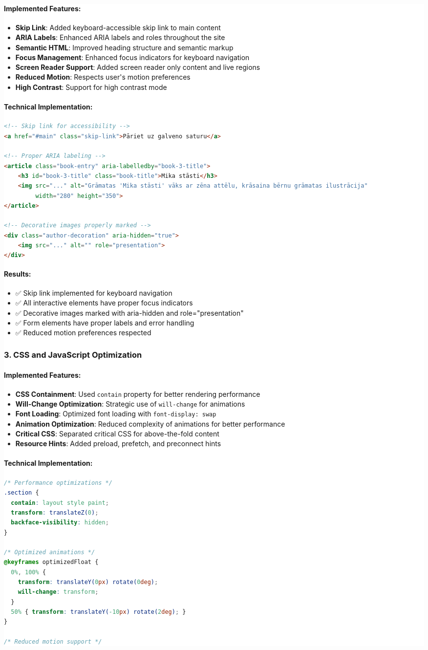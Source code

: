 #### Implemented Features:
- **Skip Link**: Added keyboard-accessible skip link to main content
- **ARIA Labels**: Enhanced ARIA labels and roles throughout the site
- **Semantic HTML**: Improved heading structure and semantic markup
- **Focus Management**: Enhanced focus indicators for keyboard navigation
- **Screen Reader Support**: Added screen reader only content and live regions
- **Reduced Motion**: Respects user's motion preferences
- **High Contrast**: Support for high contrast mode

#### Technical Implementation:
```html
<!-- Skip link for accessibility -->
<a href="#main" class="skip-link">Pāriet uz galveno saturu</a>

<!-- Proper ARIA labeling -->
<article class="book-entry" aria-labelledby="book-3-title">
    <h3 id="book-3-title" class="book-title">Mika stāsti</h3>
    <img src="..." alt="Grāmatas 'Mika stāsti' vāks ar zēna attēlu, krāsaina bērnu grāmatas ilustrācija" 
         width="280" height="350">
</article>

<!-- Decorative images properly marked -->
<div class="author-decoration" aria-hidden="true">
    <img src="..." alt="" role="presentation">
</div>
```

#### Results:
- ✅ Skip link implemented for keyboard navigation
- ✅ All interactive elements have proper focus indicators
- ✅ Decorative images marked with aria-hidden and role="presentation"
- ✅ Form elements have proper labels and error handling
- ✅ Reduced motion preferences respected

### 3. CSS and JavaScript Optimization

#### Implemented Features:
- **CSS Containment**: Used `contain` property for better rendering performance
- **Will-Change Optimization**: Strategic use of `will-change` for animations
- **Font Loading**: Optimized font loading with `font-display: swap`
- **Animation Optimization**: Reduced complexity of animations for better performance
- **Critical CSS**: Separated critical CSS for above-the-fold content
- **Resource Hints**: Added preload, prefetch, and preconnect hints

#### Technical Implementation:
```css
/* Performance optimizations */
.section {
  contain: layout style paint;
  transform: translateZ(0);
  backface-visibility: hidden;
}

/* Optimized animations */
@keyframes optimizedFloat {
  0%, 100% { 
    transform: translateY(0px) rotate(0deg);
    will-change: transform;
  }
  50% { transform: translateY(-10px) rotate(2deg); }
}

/* Reduced motion support */
```